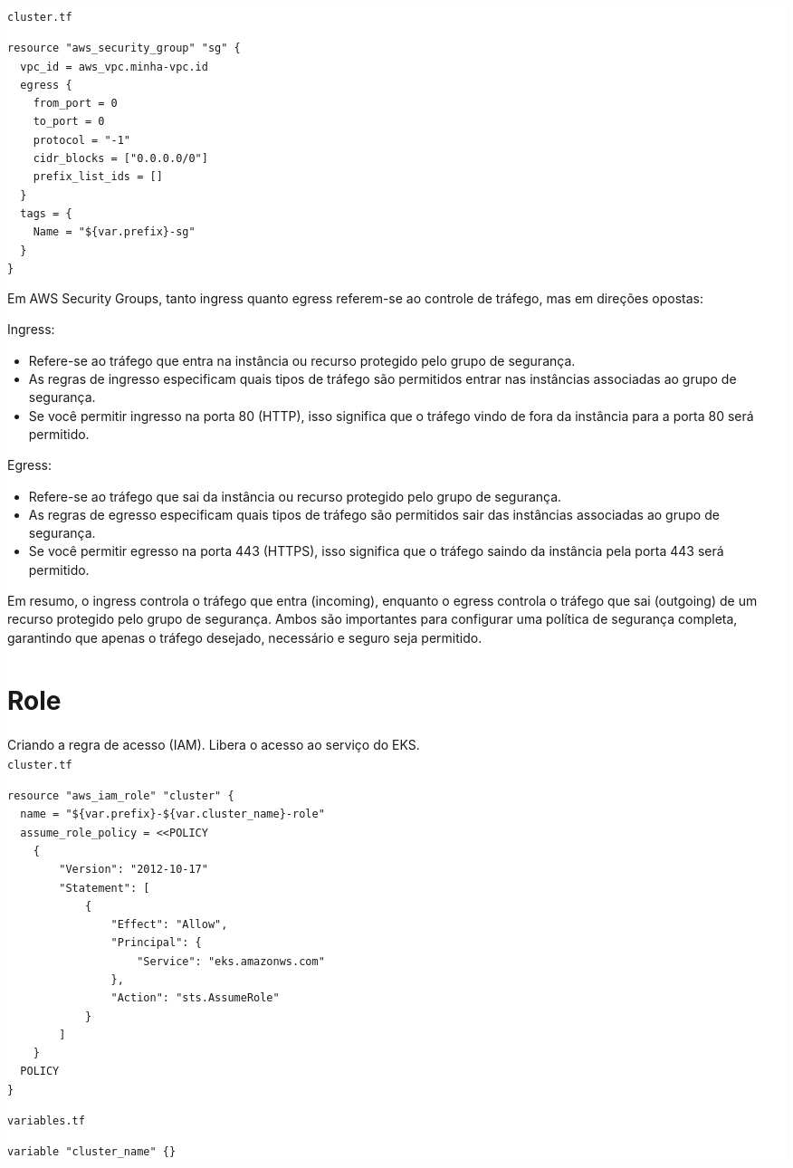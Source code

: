 `cluster.tf`
```
resource "aws_security_group" "sg" {
  vpc_id = aws_vpc.minha-vpc.id
  egress {
    from_port = 0
    to_port = 0
    protocol = "-1"
    cidr_blocks = ["0.0.0.0/0"]
    prefix_list_ids = []
  }
  tags = {
    Name = "${var.prefix}-sg"
  }
}
```

Em AWS Security Groups, tanto ingress quanto egress referem-se ao controle de tráfego, mas em direções opostas:

Ingress:
* Refere-se ao tráfego que entra na instância ou recurso protegido pelo grupo de segurança.
* As regras de ingresso especificam quais tipos de tráfego são permitidos entrar nas instâncias associadas ao grupo de segurança.
* Se você permitir ingresso na porta 80 (HTTP), isso significa que o tráfego vindo de fora da instância para a porta 80 será permitido.

 Egress:
* Refere-se ao tráfego que sai da instância ou recurso protegido pelo grupo de segurança.
* As regras de egresso especificam quais tipos de tráfego são permitidos sair das instâncias associadas ao grupo de segurança.
* Se você permitir egresso na porta 443 (HTTPS), isso significa que o tráfego saindo da instância pela porta 443 será permitido.

Em resumo, o ingress controla o tráfego que entra (incoming), enquanto o egress controla o tráfego que sai (outgoing) de um recurso protegido pelo grupo de segurança. Ambos são importantes para configurar uma política de segurança completa, garantindo que apenas o tráfego desejado, necessário e seguro seja permitido.

# Role
Criando a regra de acesso (IAM). Libera o acesso ao serviço do EKS.<br>
`cluster.tf`
```
resource "aws_iam_role" "cluster" {
  name = "${var.prefix}-${var.cluster_name}-role"
  assume_role_policy = <<POLICY
    {
        "Version": "2012-10-17"
        "Statement": [
            {
                "Effect": "Allow",
                "Principal": {
                    "Service": "eks.amazonws.com"
                },
                "Action": "sts.AssumeRole"
            }
        ]
    }
  POLICY
}
```
`variables.tf`
```
variable "cluster_name" {}
```